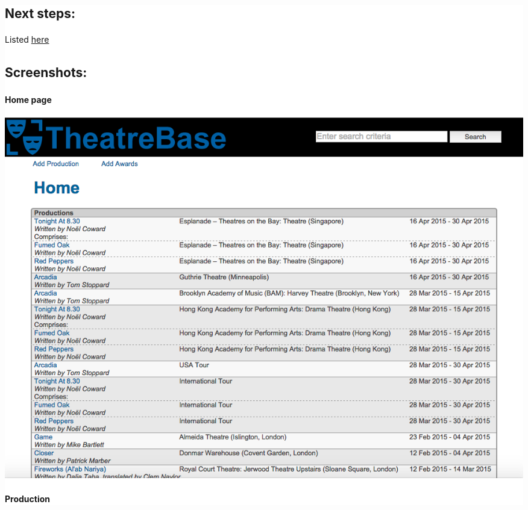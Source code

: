 
Next steps:
-------

Listed [here](https://github.com/andygout/theatrebase_php/blob/master/includes/misc/to_do.md)


Screenshots:
-------

#### Home page
![Home page](includes/misc/git_imgs/home-page.png)

#### Production